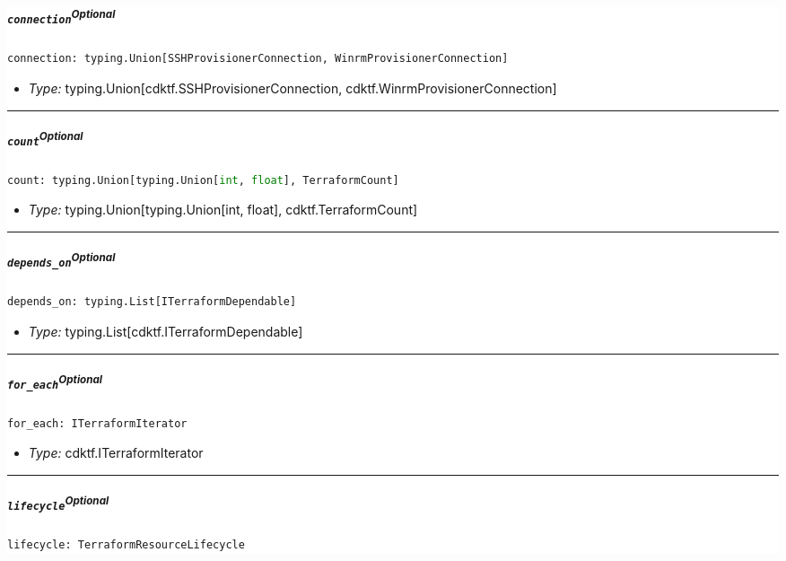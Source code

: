 
##### `connection`<sup>Optional</sup> <a name="connection" id="@cdktf/provider-azurerm.maintenanceAssignmentDedicatedHost.MaintenanceAssignmentDedicatedHostConfig.property.connection"></a>

```python
connection: typing.Union[SSHProvisionerConnection, WinrmProvisionerConnection]
```

- *Type:* typing.Union[cdktf.SSHProvisionerConnection, cdktf.WinrmProvisionerConnection]

---

##### `count`<sup>Optional</sup> <a name="count" id="@cdktf/provider-azurerm.maintenanceAssignmentDedicatedHost.MaintenanceAssignmentDedicatedHostConfig.property.count"></a>

```python
count: typing.Union[typing.Union[int, float], TerraformCount]
```

- *Type:* typing.Union[typing.Union[int, float], cdktf.TerraformCount]

---

##### `depends_on`<sup>Optional</sup> <a name="depends_on" id="@cdktf/provider-azurerm.maintenanceAssignmentDedicatedHost.MaintenanceAssignmentDedicatedHostConfig.property.dependsOn"></a>

```python
depends_on: typing.List[ITerraformDependable]
```

- *Type:* typing.List[cdktf.ITerraformDependable]

---

##### `for_each`<sup>Optional</sup> <a name="for_each" id="@cdktf/provider-azurerm.maintenanceAssignmentDedicatedHost.MaintenanceAssignmentDedicatedHostConfig.property.forEach"></a>

```python
for_each: ITerraformIterator
```

- *Type:* cdktf.ITerraformIterator

---

##### `lifecycle`<sup>Optional</sup> <a name="lifecycle" id="@cdktf/provider-azurerm.maintenanceAssignmentDedicatedHost.MaintenanceAssignmentDedicatedHostConfig.property.lifecycle"></a>

```python
lifecycle: TerraformResourceLifecycle
```

